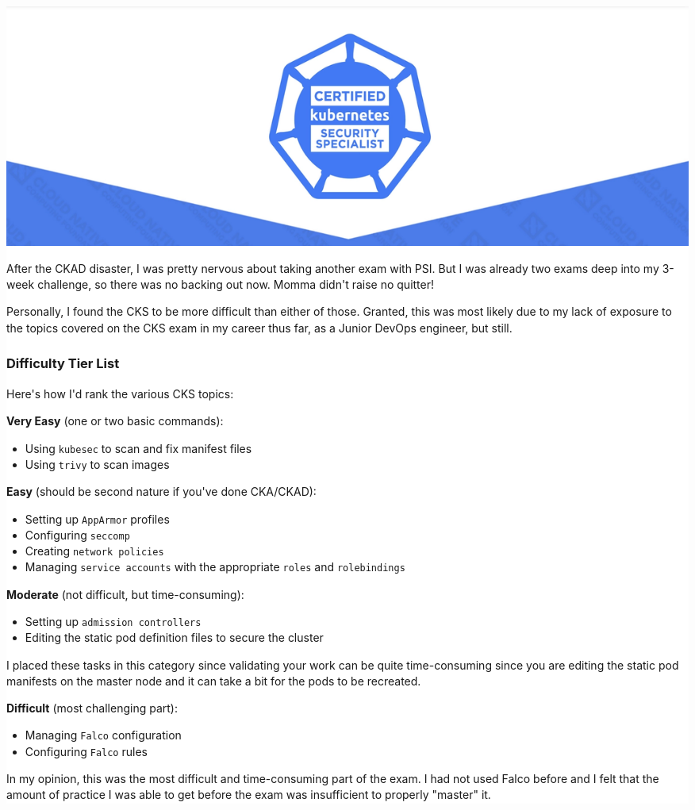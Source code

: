 ![CKS](./img/cks.webp)

After the CKAD disaster, I was pretty nervous about taking another exam with PSI. But I was already two exams deep into my 3-week challenge, so there was no backing out now. Momma didn't raise no quitter!

Personally, I found the CKS to be more difficult than either of those. Granted, this was most likely due to my lack of exposure to the topics covered on the CKS exam in my career thus far, as a Junior DevOps engineer, but still.

### Difficulty Tier List

Here's how I'd rank the various CKS topics:

**Very Easy** (one or two basic commands):
- Using `kubesec` to scan and fix manifest files
- Using `trivy` to scan images

**Easy** (should be second nature if you've done CKA/CKAD):
- Setting up `AppArmor` profiles
- Configuring `seccomp`
- Creating `network policies`
- Managing `service accounts` with the appropriate `roles` and `rolebindings`

**Moderate** (not difficult, but time-consuming):
- Setting up `admission controllers`
- Editing the static pod definition files to secure the cluster

I placed these tasks in this category since validating your work can be quite time-consuming since you are editing the static pod manifests on the master node and it can take a bit for the pods to be recreated.

**Difficult** (most challenging part):
- Managing `Falco` configuration
- Configuring `Falco` rules

In my opinion, this was the most difficult and time-consuming part of the exam. I had not used Falco before and I felt that the amount of practice I was able to get before the exam was insufficient to properly "master" it.
